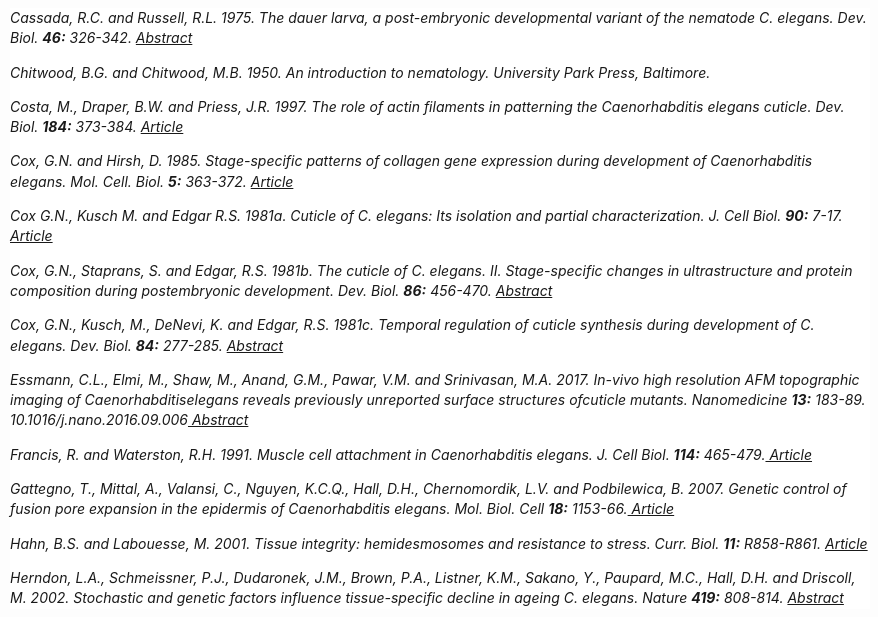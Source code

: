 _<p><a id="Cassada1975" name="Cassada1975"></a>Cassada, R.C. and Russell, R.L. 1975. The dauer larva, a post-embryonic developmental variant of the nematode <em>C. elegans. </em>Dev. Biol. <strong>46:</strong> 326-342. <a href="http://dx.doi.org/10.1016/0012-1606(75)90109-8" target="_blank">Abstract</a></p>_

_<p><a id="Chitwood1950" name="Chitwood1950"></a>Chitwood, B.G. and Chitwood, M.B. 1950. An introduction to nematology. University Park Press, Baltimore. </p>_

_<p><a id="Costa1997" name="Costa1997"></a>Costa, M., Draper, B.W. and Priess, J.R. 1997. The role of actin filaments in patterning the <em>Caenorhabditis elegans</em> cuticle. Dev. Biol. <strong>184:</strong> 373-384. <a href="http://dx.doi.org/10.1006/dbio.1997.8530" target="_blank">Article</a></p>_

_<p><a id="Cox1985" name="Cox1985"></a>Cox, G.N. and Hirsh, D. 1985. Stage-specific patterns of collagen gene expression during development of <em>Caenorhabditis elegans. </em>Mol. Cell. Biol. <strong>5:</strong> 363-372. <a href="http://mcb.asm.org/content/5/2/363" target="_blank">Article</a></p>_

_<p><a id="Cox1981a" name="Cox1981a"></a>Cox G.N., Kusch M. and Edgar R.S. 1981a. Cuticle of <em>C. elegans</em>: Its isolation and partial characterization. J. Cell Biol. <strong>90:</strong> 7-17. <a href="http://jcb.rupress.org/content/90/1/7.long" target="_blank">Article</a></p>_

_<p><a id="Cox1981b" name="Cox1981b"></a>Cox, G.N., Staprans, S. and Edgar, R.S. 1981b. The cuticle of <em>C. elegans</em>. II. Stage-specific changes in ultrastructure and protein composition during postembryonic development. Dev. Biol. <strong>86:</strong> 456-470. <a href="http://dx.doi.org/10.1016/0012-1606(81)90204-9" target="_blank">Abstract</a></p>_

_<p><a id="Cox1981c" name="Cox1981c"></a>Cox, G.N., Kusch, M., DeNevi, K. and Edgar, R.S. 1981c. Temporal regulation of cuticle synthesis during development of <em>C. elegans. </em>Dev. Biol. <strong>84:</strong> 277-285. <a href="http://dx.doi.org/10.1016/0012-1606(81)90204-9" target="_blank">Abstract</a></p>_

_<p><a id="Essmann2017" name="Essmann2017"></a>Essmann, C.L., Elmi, M., Shaw, M., Anand, G.M., Pawar, V.M. and Srinivasan, M.A. 2017. In-vivo high resolution AFM topographic imaging of<em> Caenorhabditiselegans</em> reveals previously unreported surface structures ofcuticle mutants. Nanomedicine <strong>13:</strong> 183-89. 10.1016/j.nano.2016.09.006<a href="https://doi.org/10.1016/j.nano.2016.09.006" target="_blank"> Abstract</a></p>_

_<p><a id="Francis1991" name="Francis1991"></a>Francis, R. and Waterston, R.H. 1991. Muscle cell attachment in <em>Caenorhabditis elegans. </em>J. Cell Biol. <strong>114:</strong> 465-479.<a href="http://jcb.rupress.org/content/114/3/465.long" target="_blank"> Article</a></p>_

_<p><a id="Gattegno2007" name="Gattegno2007"></a>Gattegno, T., Mittal, A., Valansi, C., Nguyen, K.C.Q., Hall, D.H., Chernomordik, L.V. and Podbilewica, B. 2007. Genetic control of fusion pore expansion in the epidermis of <em>Caenorhabditis elegans</em>. Mol. Biol. Cell <strong>18:</strong> 1153-66.<a href="https://dx.doi.org/10.1091%2Fmbc.E06-09-0855" target="_blank"> Article</a></p>_

_<p><a id="Hahn2001" name="Hahn2001"></a>Hahn, B.S. and Labouesse, M. 2001. Tissue integrity: hemidesmosomes and resistance to stress. Curr. Biol. <strong>11:</strong> R858-R861. <a href="http://dx.doi.org/10.1016/S0960-9822(01)00516-4" target="_blank">Article</a></p>_

_<p><a id="Herndon2002" name="Herndon2002"></a>Herndon, L.A., Schmeissner, P.J., Dudaronek, J.M., Brown, P.A., Listner, K.M., Sakano, Y., Paupard, M.C., Hall, D.H. and Driscoll, M. 2002. Stochastic and genetic factors influence tissue-specific decline in ageing <em>C. elegans. </em>Nature <strong>419:</strong> 808-814. <a href="http://dx.doi.org/doi:10.1038/nature01135" target="_blank">Abstract</a></p>_
